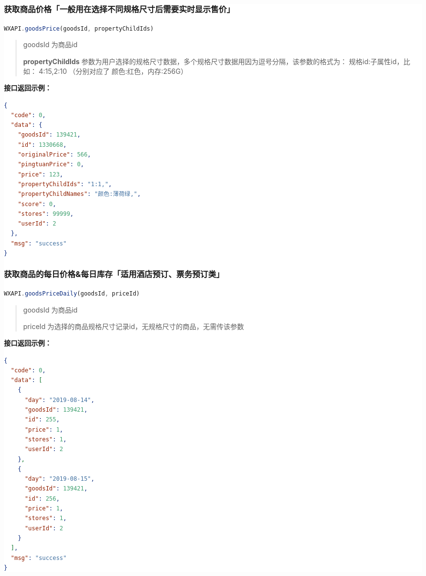 ### 获取商品价格「一般用在选择不同规格尺寸后需要实时显示售价」

```js
WXAPI.goodsPrice(goodsId, propertyChildIds)
```

> goodsId 为商品id
> 
> **propertyChildIds** 参数为用户选择的规格尺寸数据，多个规格尺寸数据用因为逗号分隔，该参数的格式为： 规格id:子属性id，比如： 4:15,2:10 （分别对应了 颜色:红色，内存:256G）

**接口返回示例：**

```json
{
  "code": 0,
  "data": {
    "goodsId": 139421,
    "id": 1330668,
    "originalPrice": 566,
    "pingtuanPrice": 0,
    "price": 123,
    "propertyChildIds": "1:1,",
    "propertyChildNames": "颜色:薄荷绿,",
    "score": 0,
    "stores": 99999,
    "userId": 2
  },
  "msg": "success"
}
```

### 获取商品的每日价格&每日库存「适用酒店预订、票务预订类」

```js
WXAPI.goodsPriceDaily(goodsId, priceId)
```

> goodsId 为商品id
> 
> priceId 为选择的商品规格尺寸记录id，无规格尺寸的商品，无需传该参数

**接口返回示例：**

```json
{
  "code": 0,
  "data": [
    {
      "day": "2019-08-14",
      "goodsId": 139421,
      "id": 255,
      "price": 1,
      "stores": 1,
      "userId": 2
    },
    {
      "day": "2019-08-15",
      "goodsId": 139421,
      "id": 256,
      "price": 1,
      "stores": 1,
      "userId": 2
    }
  ],
  "msg": "success"
}
```